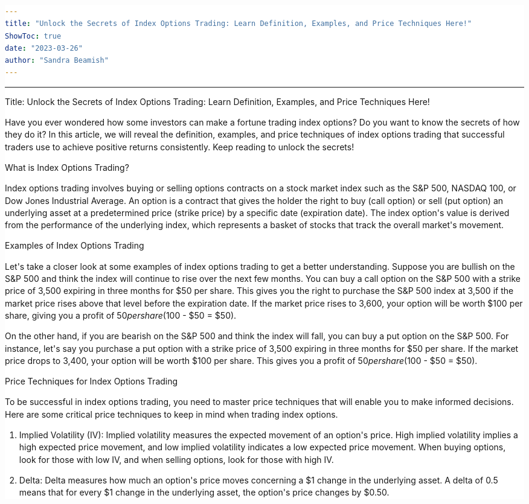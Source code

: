 ```yaml
---
title: "Unlock the Secrets of Index Options Trading: Learn Definition, Examples, and Price Techniques Here!"
ShowToc: true 
date: "2023-03-26"
author: "Sandra Beamish"
---
```

*****
Title: Unlock the Secrets of Index Options Trading: Learn Definition, Examples, and Price Techniques Here!

Have you ever wondered how some investors can make a fortune trading index options? Do you want to know the secrets of how they do it? In this article, we will reveal the definition, examples, and price techniques of index options trading that successful traders use to achieve positive returns consistently. Keep reading to unlock the secrets!

What is Index Options Trading?

Index options trading involves buying or selling options contracts on a stock market index such as the S&P 500, NASDAQ 100, or Dow Jones Industrial Average. An option is a contract that gives the holder the right to buy (call option) or sell (put option) an underlying asset at a predetermined price (strike price) by a specific date (expiration date). The index option's value is derived from the performance of the underlying index, which represents a basket of stocks that track the overall market's movement.

Examples of Index Options Trading

Let's take a closer look at some examples of index options trading to get a better understanding. Suppose you are bullish on the S&P 500 and think the index will continue to rise over the next few months. You can buy a call option on the S&P 500 with a strike price of 3,500 expiring in three months for $50 per share. This gives you the right to purchase the S&P 500 index at 3,500 if the market price rises above that level before the expiration date. If the market price rises to 3,600, your option will be worth $100 per share, giving you a profit of $50 per share ($100 - $50 = $50).  

On the other hand, if you are bearish on the S&P 500 and think the index will fall, you can buy a put option on the S&P 500. For instance, let's say you purchase a put option with a strike price of 3,500 expiring in three months for $50 per share. If the market price drops to 3,400, your option will be worth $100 per share. This gives you a profit of $50 per share ($100 - $50 = $50).

Price Techniques for Index Options Trading

To be successful in index options trading, you need to master price techniques that will enable you to make informed decisions. Here are some critical price techniques to keep in mind when trading index options.

1. Implied Volatility (IV): Implied volatility measures the expected movement of an option's price. High implied volatility implies a high expected price movement, and low implied volatility indicates a low expected price movement. When buying options, look for those with low IV, and when selling options, look for those with high IV.

2. Delta: Delta measures how much an option's price moves concerning a $1 change in the underlying asset. A delta of 0.5 means that for every $1 change in the underlying asset, the option's price changes by $0.50.
